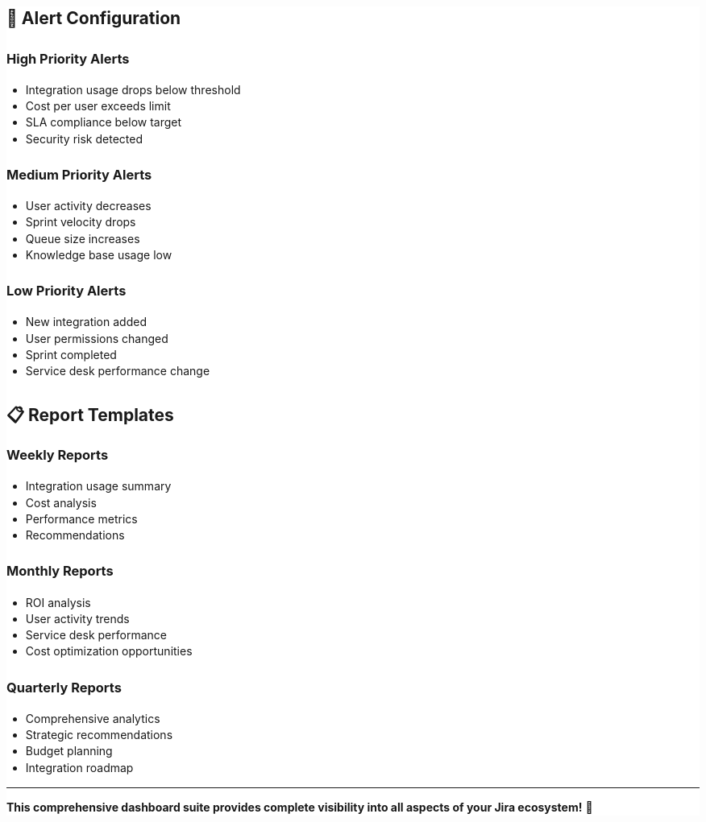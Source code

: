 ## 🚨 **Alert Configuration**

### **High Priority Alerts**
- Integration usage drops below threshold
- Cost per user exceeds limit
- SLA compliance below target
- Security risk detected

### **Medium Priority Alerts**
- User activity decreases
- Sprint velocity drops
- Queue size increases
- Knowledge base usage low

### **Low Priority Alerts**
- New integration added
- User permissions changed
- Sprint completed
- Service desk performance change

## 📋 **Report Templates**

### **Weekly Reports**
- Integration usage summary
- Cost analysis
- Performance metrics
- Recommendations

### **Monthly Reports**
- ROI analysis
- User activity trends
- Service desk performance
- Cost optimization opportunities

### **Quarterly Reports**
- Comprehensive analytics
- Strategic recommendations
- Budget planning
- Integration roadmap

---

**This comprehensive dashboard suite provides complete visibility into all aspects of your Jira ecosystem!** 🎯
